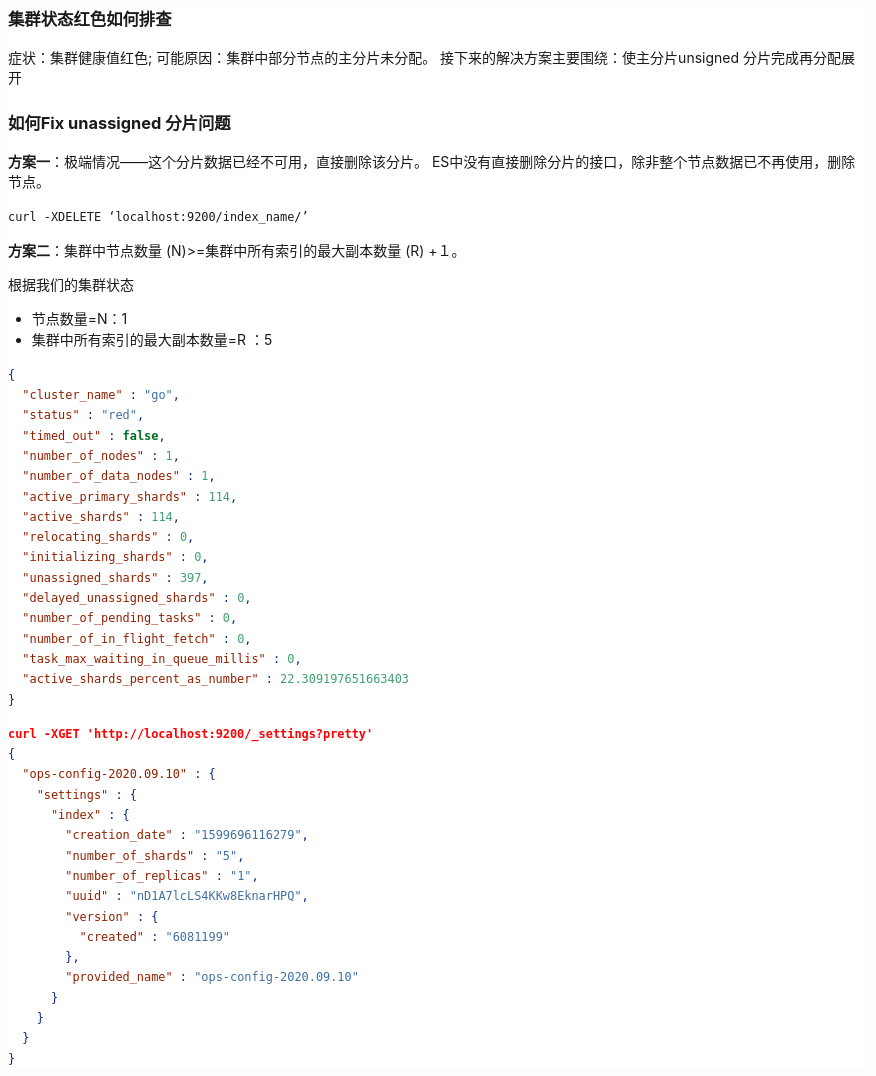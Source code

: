 ### 集群状态红色如何排查

症状：集群健康值红色;
可能原因：集群中部分节点的主分片未分配。
接下来的解决方案主要围绕：使主分片unsigned 分片完成再分配展开

### 如何Fix unassigned 分片问题

**方案一**：极端情况——这个分片数据已经不可用，直接删除该分片。
ES中没有直接删除分片的接口，除非整个节点数据已不再使用，删除节点。

`curl -XDELETE ‘localhost:9200/index_name/’`

**方案二**：集群中节点数量 (N)>=集群中所有索引的最大副本数量 (R) +１。

根据我们的集群状态

- 节点数量=N：1
- 集群中所有索引的最大副本数量=R ：5

```json
{
  "cluster_name" : "go",
  "status" : "red",
  "timed_out" : false,
  "number_of_nodes" : 1,
  "number_of_data_nodes" : 1,
  "active_primary_shards" : 114,
  "active_shards" : 114,
  "relocating_shards" : 0,
  "initializing_shards" : 0,
  "unassigned_shards" : 397,
  "delayed_unassigned_shards" : 0,
  "number_of_pending_tasks" : 0,
  "number_of_in_flight_fetch" : 0,
  "task_max_waiting_in_queue_millis" : 0,
  "active_shards_percent_as_number" : 22.309197651663403
}
```

``` json
curl -XGET 'http://localhost:9200/_settings?pretty'
{
  "ops-config-2020.09.10" : {
    "settings" : {
      "index" : {
        "creation_date" : "1599696116279",
        "number_of_shards" : "5",
        "number_of_replicas" : "1",
        "uuid" : "nD1A7lcLS4KKw8EknarHPQ",
        "version" : {
          "created" : "6081199"
        },
        "provided_name" : "ops-config-2020.09.10"
      }
    }
  }
}
```
